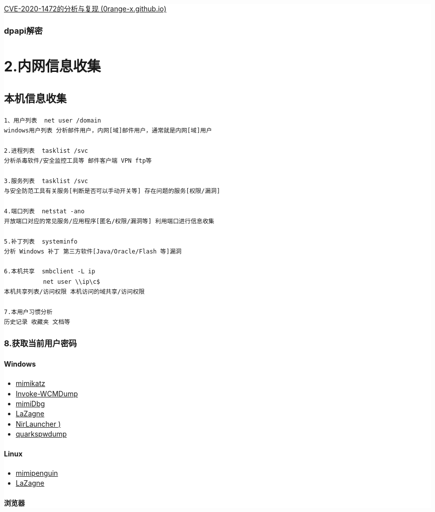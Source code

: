 [CVE-2020-1472的分析与复现 (0range-x.github.io)](https://0range-x.github.io/2021/11/22/CVE-2020-1472/#vssadmin卷影拷贝)

### dpapi解密

# 2.内网信息收集

## 本机信息收集

```
1、用户列表  net user /domain
windows用户列表 分析邮件用户，内网[域]邮件用户，通常就是内网[域]用户

2.进程列表  tasklist /svc
分析杀毒软件/安全监控工具等 邮件客户端 VPN ftp等

3.服务列表	tasklist /svc
与安全防范工具有关服务[判断是否可以手动开关等] 存在问题的服务[权限/漏洞]

4.端口列表	netstat -ano
开放端口对应的常见服务/应用程序[匿名/权限/漏洞等] 利用端口进行信息收集

5.补丁列表	systeminfo
分析 Windows 补丁 第三方软件[Java/Oracle/Flash 等]漏洞

6.本机共享	smbclient -L ip  
		   net user \\ip\c$
本机共享列表/访问权限 本机访问的域共享/访问权限

7.本用户习惯分析
历史记录 收藏夹 文档等
```

### 8.获取当前用户密码

#### Windows

- [mimikatz](https://github.com/gentilkiwi/mimikatz)
- [Invoke-WCMDump](https://github.com/peewpw/Invoke-WCMDump)
- [mimiDbg](https://github.com/giMini/mimiDbg)
- [LaZagne](https://github.com/AlessandroZ/LaZagne)
- [NirLauncher )](http://launcher.nirsoft.net/downloads/)
- [quarkspwdump](https://github.com/quarkslab/quarkspwdump)

#### Linux

- [mimipenguin](https://github.com/huntergregal/mimipenguin)
- [LaZagne](https://github.com/AlessandroZ/LaZagne)

#### 浏览器
